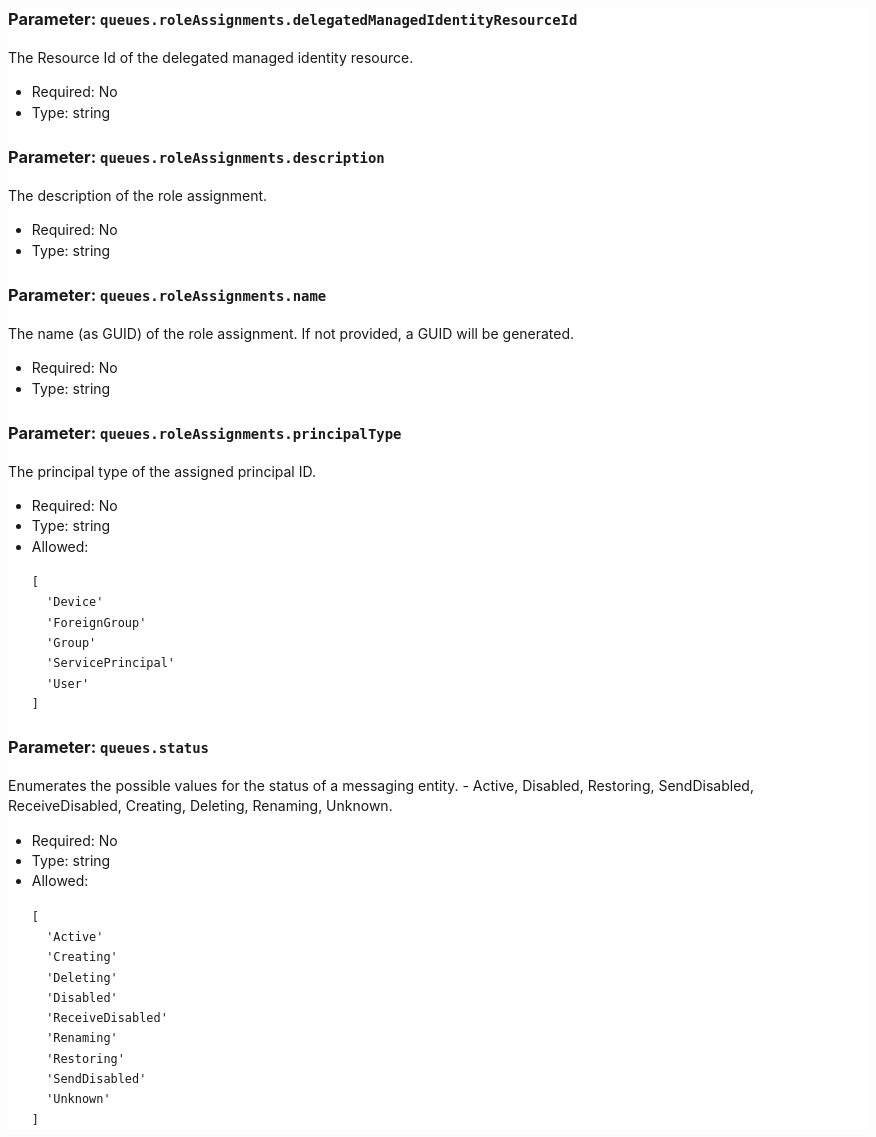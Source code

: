 ### Parameter: `queues.roleAssignments.delegatedManagedIdentityResourceId`

The Resource Id of the delegated managed identity resource.

- Required: No
- Type: string

### Parameter: `queues.roleAssignments.description`

The description of the role assignment.

- Required: No
- Type: string

### Parameter: `queues.roleAssignments.name`

The name (as GUID) of the role assignment. If not provided, a GUID will be generated.

- Required: No
- Type: string

### Parameter: `queues.roleAssignments.principalType`

The principal type of the assigned principal ID.

- Required: No
- Type: string
- Allowed:
  ```Bicep
  [
    'Device'
    'ForeignGroup'
    'Group'
    'ServicePrincipal'
    'User'
  ]
  ```

### Parameter: `queues.status`

Enumerates the possible values for the status of a messaging entity. - Active, Disabled, Restoring, SendDisabled, ReceiveDisabled, Creating, Deleting, Renaming, Unknown.

- Required: No
- Type: string
- Allowed:
  ```Bicep
  [
    'Active'
    'Creating'
    'Deleting'
    'Disabled'
    'ReceiveDisabled'
    'Renaming'
    'Restoring'
    'SendDisabled'
    'Unknown'
  ]
  ```
